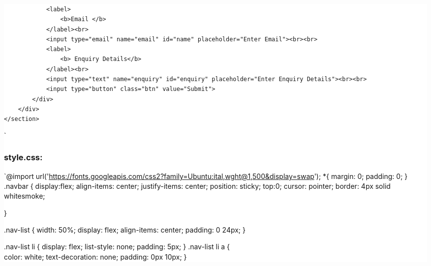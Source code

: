                 <label>
                    <b>Email </b>
                </label><br>
                <input type="email" name="email" id="name" placeholder="Enter Email"><br><br>
                <label>
                    <b> Enquiry Details</b>
                </label><br>
                <input type="text" name="enquiry" id="enquiry" placeholder="Enter Enquiry Details"><br><br>
                <input type="button" class="btn" value="Submit">
            </div>
        </div>
    </section>

</body>

</html>`

### style.css:

`@import url('https://fonts.googleapis.com/css2?family=Ubuntu:ital,wght@1,500&display=swap');
*{
    margin: 0;
    padding: 0;
}
.navbar
{
    display:flex;
    align-items: center;
    justify-items: center;
    position: sticky;
    top:0;
    cursor: pointer;
    border: 4px solid whitesmoke;


}

.nav-list
{ width: 50%;
  display: flex;
  align-items: center;
  padding: 0 24px;
}

.nav-list li
{
    display: flex;
    list-style: none;
    padding: 5px;
}
.nav-list li a
{   
    color: white;
    text-decoration: none;
    padding: 0px 10px;
}
